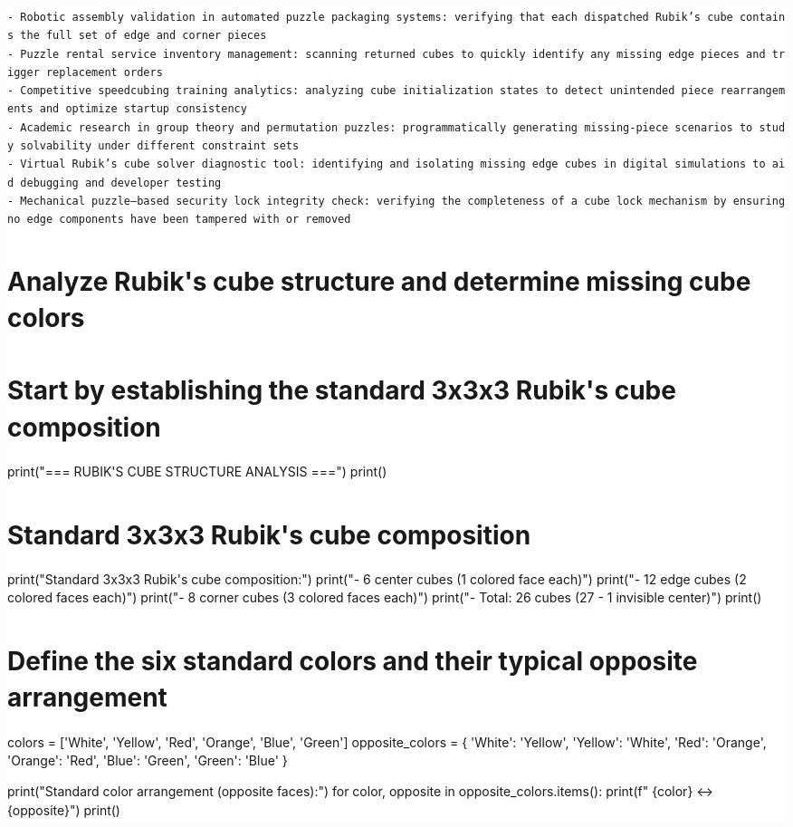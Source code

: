 ```
- Robotic assembly validation in automated puzzle packaging systems: verifying that each dispatched Rubik’s cube contains the full set of edge and corner pieces
- Puzzle rental service inventory management: scanning returned cubes to quickly identify any missing edge pieces and trigger replacement orders
- Competitive speedcubing training analytics: analyzing cube initialization states to detect unintended piece rearrangements and optimize startup consistency
- Academic research in group theory and permutation puzzles: programmatically generating missing‐piece scenarios to study solvability under different constraint sets
- Virtual Rubik’s cube solver diagnostic tool: identifying and isolating missing edge cubes in digital simulations to aid debugging and developer testing
- Mechanical puzzle–based security lock integrity check: verifying the completeness of a cube lock mechanism by ensuring no edge components have been tampered with or removed

```
# Analyze Rubik's cube structure and determine missing cube colors
# Start by establishing the standard 3x3x3 Rubik's cube composition

print("=== RUBIK'S CUBE STRUCTURE ANALYSIS ===")
print()

# Standard 3x3x3 Rubik's cube composition
print("Standard 3x3x3 Rubik's cube composition:")
print("- 6 center cubes (1 colored face each)")
print("- 12 edge cubes (2 colored faces each)")
print("- 8 corner cubes (3 colored faces each)")
print("- Total: 26 cubes (27 - 1 invisible center)")
print()

# Define the six standard colors and their typical opposite arrangement
colors = ['White', 'Yellow', 'Red', 'Orange', 'Blue', 'Green']
opposite_colors = {
    'White': 'Yellow',
    'Yellow': 'White', 
    'Red': 'Orange',
    'Orange': 'Red',
    'Blue': 'Green',
    'Green': 'Blue'
}

print("Standard color arrangement (opposite faces):")
for color, opposite in opposite_colors.items():
    print(f"  {color} <-> {opposite}")
print()
